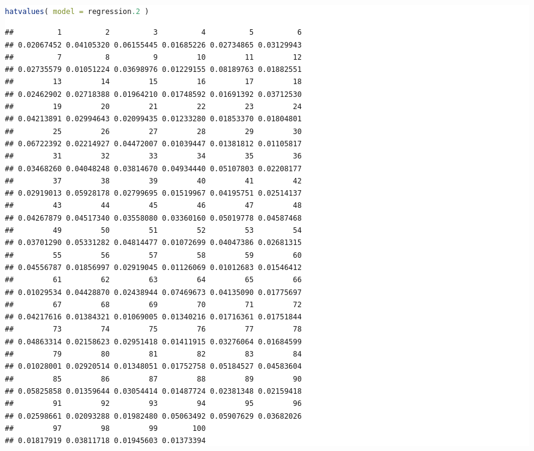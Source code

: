 ```r
hatvalues( model = regression.2 )
```

```
##          1          2          3          4          5          6 
## 0.02067452 0.04105320 0.06155445 0.01685226 0.02734865 0.03129943 
##          7          8          9         10         11         12 
## 0.02735579 0.01051224 0.03698976 0.01229155 0.08189763 0.01882551 
##         13         14         15         16         17         18 
## 0.02462902 0.02718388 0.01964210 0.01748592 0.01691392 0.03712530 
##         19         20         21         22         23         24 
## 0.04213891 0.02994643 0.02099435 0.01233280 0.01853370 0.01804801 
##         25         26         27         28         29         30 
## 0.06722392 0.02214927 0.04472007 0.01039447 0.01381812 0.01105817 
##         31         32         33         34         35         36 
## 0.03468260 0.04048248 0.03814670 0.04934440 0.05107803 0.02208177 
##         37         38         39         40         41         42 
## 0.02919013 0.05928178 0.02799695 0.01519967 0.04195751 0.02514137 
##         43         44         45         46         47         48 
## 0.04267879 0.04517340 0.03558080 0.03360160 0.05019778 0.04587468 
##         49         50         51         52         53         54 
## 0.03701290 0.05331282 0.04814477 0.01072699 0.04047386 0.02681315 
##         55         56         57         58         59         60 
## 0.04556787 0.01856997 0.02919045 0.01126069 0.01012683 0.01546412 
##         61         62         63         64         65         66 
## 0.01029534 0.04428870 0.02438944 0.07469673 0.04135090 0.01775697 
##         67         68         69         70         71         72 
## 0.04217616 0.01384321 0.01069005 0.01340216 0.01716361 0.01751844 
##         73         74         75         76         77         78 
## 0.04863314 0.02158623 0.02951418 0.01411915 0.03276064 0.01684599 
##         79         80         81         82         83         84 
## 0.01028001 0.02920514 0.01348051 0.01752758 0.05184527 0.04583604 
##         85         86         87         88         89         90 
## 0.05825858 0.01359644 0.03054414 0.01487724 0.02381348 0.02159418 
##         91         92         93         94         95         96 
## 0.02598661 0.02093288 0.01982480 0.05063492 0.05907629 0.03682026 
##         97         98         99        100 
## 0.01817919 0.03811718 0.01945603 0.01373394
```

<div class="figure">